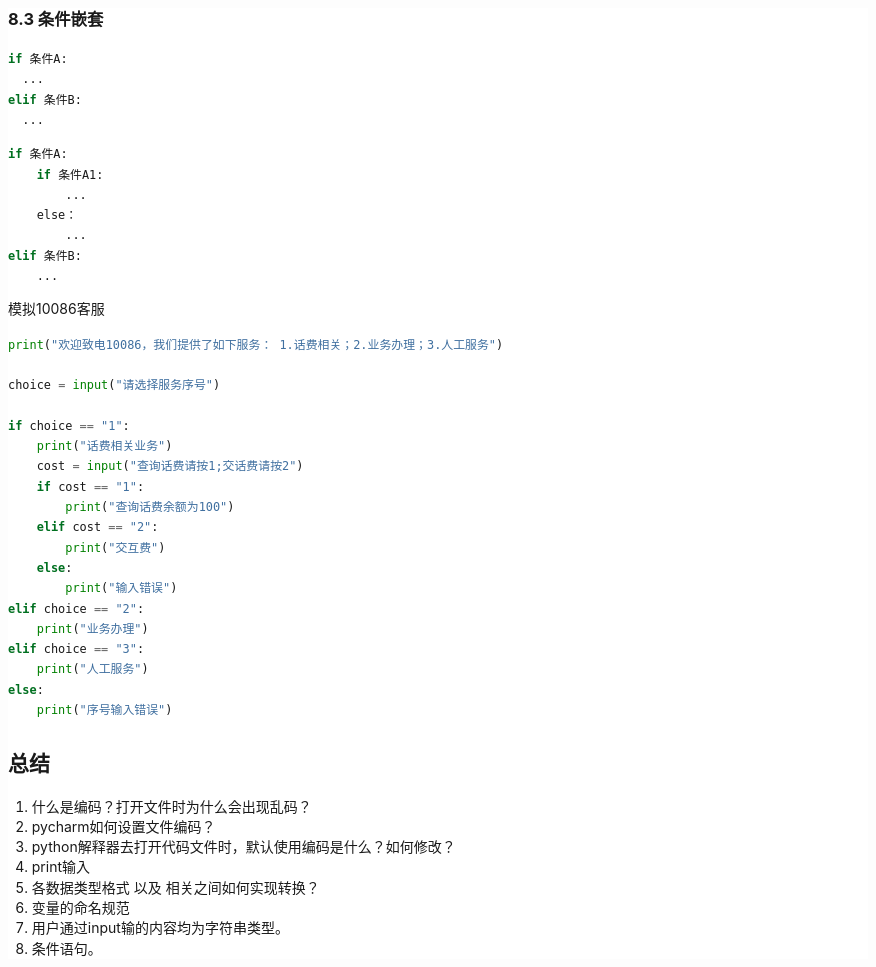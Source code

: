 ### 8.3 条件嵌套

```python
if 条件A:
  ...
elif 条件B:
  ...
```

```python
if 条件A:
    if 条件A1:
        ...
    else：
   	    ...
elif 条件B:
    ...
```

模拟10086客服

```python
print("欢迎致电10086，我们提供了如下服务： 1.话费相关；2.业务办理；3.人工服务")

choice = input("请选择服务序号")

if choice == "1":
    print("话费相关业务")
    cost = input("查询话费请按1;交话费请按2")
    if cost == "1":
        print("查询话费余额为100")
    elif cost == "2":
        print("交互费")
    else:
        print("输入错误")
elif choice == "2":
    print("业务办理")
elif choice == "3":
    print("人工服务")
else:
    print("序号输入错误")
```

## 总结

1. 什么是编码？打开文件时为什么会出现乱码？
2. pycharm如何设置文件编码？
3. python解释器去打开代码文件时，默认使用编码是什么？如何修改？
4. print输入
5. 各数据类型格式 以及 相关之间如何实现转换？
6. 变量的命名规范
7. 用户通过input输的内容均为字符串类型。
8. 条件语句。
